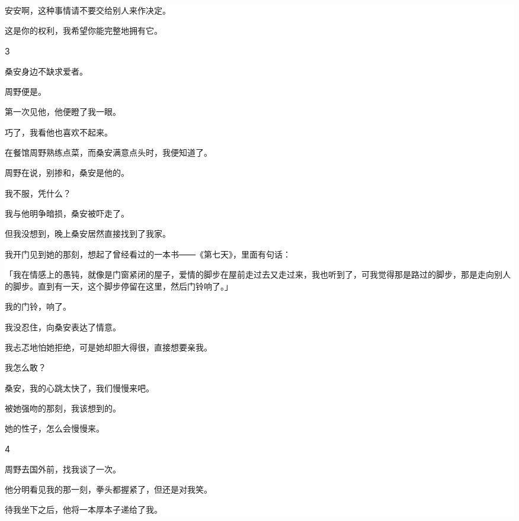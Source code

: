 安安啊，这种事情请不要交给别人来作决定。


这是你的权利，我希望你能完整地拥有它。


3


桑安身边不缺求爱者。


周野便是。


第一次见他，他便瞪了我一眼。


巧了，我看他也喜欢不起来。


在餐馆周野熟练点菜，而桑安满意点头时，我便知道了。


周野在说，别掺和，桑安是他的。


我不服，凭什么？


我与他明争暗损，桑安被吓走了。


但我没想到，晚上桑安居然直接找到了我家。


我开门见到她的那刻，想起了曾经看过的一本书——《第七天》，里面有句话：


「我在情感上的愚钝，就像是门窗紧闭的屋子，爱情的脚步在屋前走过去又走过来，我也听到了，可我觉得那是路过的脚步，那是走向别人的脚步。直到有一天，这个脚步停留在这里，然后门铃响了。」


我的门铃，响了。


我没忍住，向桑安表达了情意。


我忐忑地怕她拒绝，可是她却胆大得很，直接想要亲我。


我怎么敢？


桑安，我的心跳太快了，我们慢慢来吧。


被她强吻的那刻，我该想到的。


她的性子，怎么会慢慢来。


4


周野去国外前，找我谈了一次。


他分明看见我的那一刻，拳头都握紧了，但还是对我笑。


待我坐下之后，他将一本厚本子递给了我。
